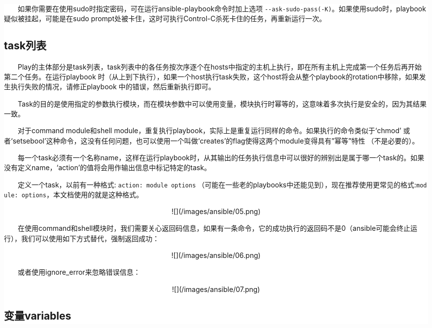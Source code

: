 　　如果你需要在使用sudo时指定密码，可在运行ansible-playbook命令时加上选项 `--ask-sudo-pass(-K)`。如果使用sudo时，playbook疑似被挂起，可能是在sudo prompt处被卡住，这时可执行Control-C杀死卡住的任务，再重新运行一次。


## task列表 


　　Play的主体部分是task列表，task列表中的各任务按次序逐个在hosts中指定的主机上执行，即在所有主机上完成第一个任务后再开始第二个任务。在运行playbook 时（从上到下执行），如果一个host执行task失败，这个host将会从整个playbook的rotation中移除，如果发生执行失败的情况，请修正playbook 中的错误，然后重新执行即可。

　　Task的目的是使用指定的参数执行模块，而在模块参数中可以使用变量，模块执行时幂等的，这意味着多次执行是安全的，因为其结果一致。

　　对于command module和shell module，重复执行playbook，实际上是重复运行同样的命令。如果执行的命令类似于‘chmod’ 或者‘setsebool’这种命令，这没有任何问题，也可以使用一个叫做‘creates’的flag使得这两个module变得具有”幂等”特性 （不是必要的）。

　　每一个task必须有一个名称name，这样在运行playbook时，从其输出的任务执行信息中可以很好的辨别出是属于哪一个task的。如果没有定义name，‘action’的值将会用作输出信息中标记特定的task。

　　定义一个task，以前有一种格式: `action: module options` （可能在一些老的playbooks中还能见到），现在推荐使用更常见的格式:`module: options`，本文档使用的就是这种格式。

<div align="center">
![](/images/ansible/05.png)
</div>


　　在使用command和shell模块时，我们需要关心返回码信息，如果有一条命令，它的成功执行的返回码不是0（ansible可能会终止运行），我们可以使用如下方式替代，强制返回成功：

<div align="center">
![](/images/ansible/06.png)
</div>

　　或者使用ignore_error来忽略错误信息：

<div align="center">
![](/images/ansible/07.png)
</div>

## 变量variables
